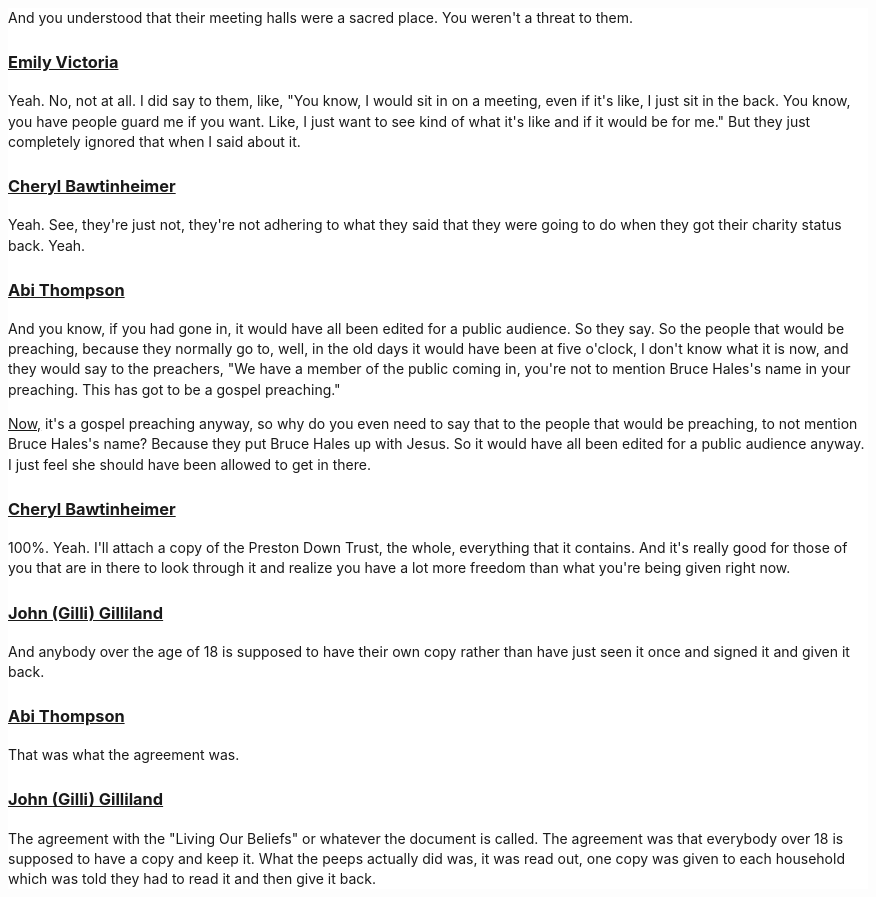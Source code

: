 And you understood that their meeting halls were a sacred place. You weren't a threat to them.

### [**Emily Victoria**](https://www.youtube.com/watch?v=sPARTq2Qops&t=1840s)

Yeah. No, not at all. I did say to them, like, "You know, I would sit in on a meeting, even if it's like, I just sit in the back. You know, you have people guard me if you want. Like, I just want to see kind of what it's like and if it would be for me." But they just completely ignored that when I said about it.

### [**Cheryl Bawtinheimer**](https://www.youtube.com/watch?v=sPARTq2Qops&t=1861s)

Yeah. See, they're just not, they're not adhering to what they said that they were going to do when they got their charity status back. Yeah.

### [**Abi Thompson**](https://www.youtube.com/watch?v=sPARTq2Qops&t=1869s)

And you know, if you had gone in, it would have all been edited for a public audience. So they say. So the people that would be preaching, because they normally go to, well, in the old days it would have been at five o'clock, I don't know what it is now, and they would say to the preachers, "We have a member of the public coming in, you're not to mention Bruce Hales's name in your preaching. This has got to be a gospel preaching."

[Now,](https://www.youtube.com/watch?v=sPARTq2Qops&t=1899s) it's a gospel preaching anyway, so why do you even need to say that to the people that would be preaching, to not mention Bruce Hales's name? Because they put Bruce Hales up with Jesus. So it would have all been edited for a public audience anyway. I just feel she should have been allowed to get in there.

### [**Cheryl Bawtinheimer**](https://www.youtube.com/watch?v=sPARTq2Qops&t=1922s)

100%. Yeah. I'll attach a copy of the Preston Down Trust, the whole, everything that it contains. And it's really good for those of you that are in there to look through it and realize you have a lot more freedom than what you're being given right now.

### [**John (Gilli) Gilliland**](https://www.youtube.com/watch?v=sPARTq2Qops&t=1939s)

And anybody over the age of 18 is supposed to have their own copy rather than have just seen it once and signed it and given it back.

### [**Abi Thompson**](https://www.youtube.com/watch?v=sPARTq2Qops&t=1951s)

That was what the agreement was.

### [**John (Gilli) Gilliland**](https://www.google.com/search?q=https://www.youtube.com/watch?v%3DsPARTq2Qops%26t%3D1953s)

The agreement with the "Living Our Beliefs" or whatever the document is called. The agreement was that everybody over 18 is supposed to have a copy and keep it. What the peeps actually did was, it was read out, one copy was given to each household which was told they had to read it and then give it back.
